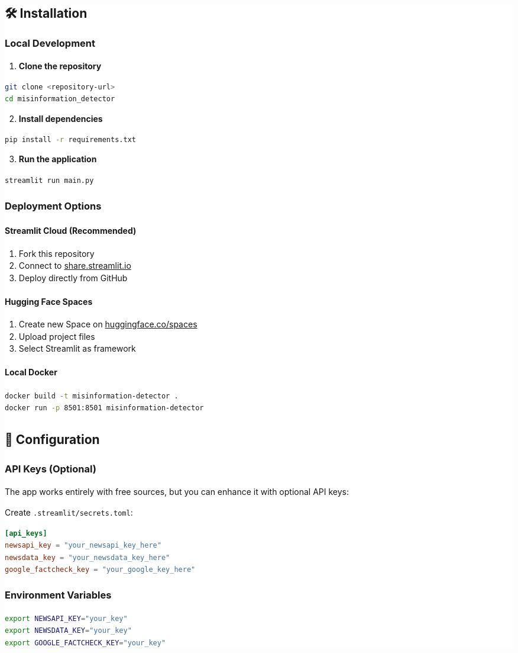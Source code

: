 ## 🛠️ Installation

### Local Development

1. **Clone the repository**
```bash
git clone <repository-url>
cd misinformation_detector
```

2. **Install dependencies**
```bash
pip install -r requirements.txt
```

3. **Run the application**
```bash
streamlit run main.py
```

### Deployment Options

#### Streamlit Cloud (Recommended)
1. Fork this repository
2. Connect to [share.streamlit.io](https://share.streamlit.io)
3. Deploy directly from GitHub

#### Hugging Face Spaces
1. Create new Space on [huggingface.co/spaces](https://huggingface.co/spaces)
2. Upload project files
3. Select Streamlit as framework

#### Local Docker
```bash
docker build -t misinformation-detector .
docker run -p 8501:8501 misinformation-detector
```

## 🔧 Configuration

### API Keys (Optional)
The app works entirely with free sources, but you can enhance it with optional API keys:

Create `.streamlit/secrets.toml`:
```toml
[api_keys]
newsapi_key = "your_newsapi_key_here"
newsdata_key = "your_newsdata_key_here" 
google_factcheck_key = "your_google_key_here"
```

### Environment Variables
```bash
export NEWSAPI_KEY="your_key"
export NEWSDATA_KEY="your_key"
export GOOGLE_FACTCHECK_KEY="your_key"
```
